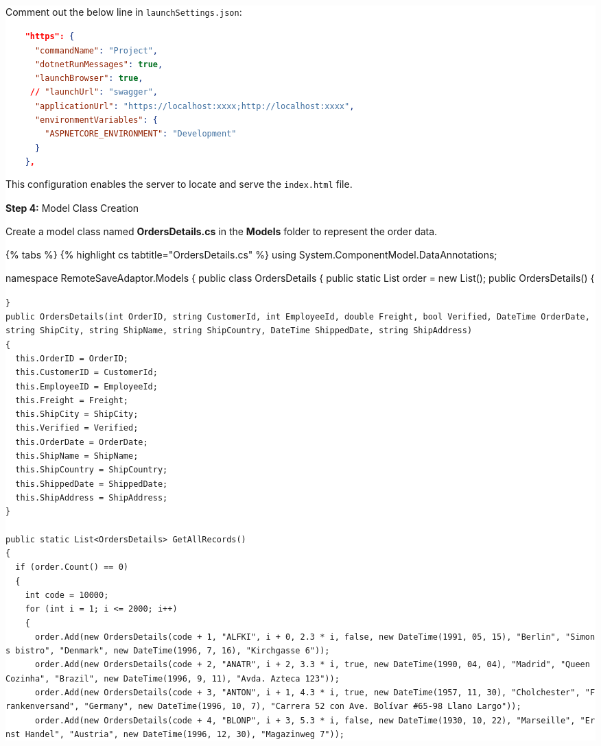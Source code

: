 Comment out the below line in `launchSettings.json`:

```json
    "https": {
      "commandName": "Project",
      "dotnetRunMessages": true,
      "launchBrowser": true,
     // "launchUrl": "swagger",
      "applicationUrl": "https://localhost:xxxx;http://localhost:xxxx",
      "environmentVariables": {
        "ASPNETCORE_ENVIRONMENT": "Development"
      }
    },
```
This configuration enables the server to locate and serve the `index.html` file.

**Step 4:** Model Class Creation

Create a model class named **OrdersDetails.cs** in the **Models** folder to represent the order data.

{% tabs %}
{% highlight cs tabtitle="OrdersDetails.cs" %}
using System.ComponentModel.DataAnnotations;

namespace RemoteSaveAdaptor.Models
{
  public class OrdersDetails
  {
    public static List<OrdersDetails> order = new List<OrdersDetails>();
    public OrdersDetails()
    {

    }
    public OrdersDetails(int OrderID, string CustomerId, int EmployeeId, double Freight, bool Verified, DateTime OrderDate, string ShipCity, string ShipName, string ShipCountry, DateTime ShippedDate, string ShipAddress)
    {
      this.OrderID = OrderID;
      this.CustomerID = CustomerId;
      this.EmployeeID = EmployeeId;
      this.Freight = Freight;
      this.ShipCity = ShipCity;
      this.Verified = Verified;
      this.OrderDate = OrderDate;
      this.ShipName = ShipName;
      this.ShipCountry = ShipCountry;
      this.ShippedDate = ShippedDate;
      this.ShipAddress = ShipAddress;
    }

    public static List<OrdersDetails> GetAllRecords()
    {
      if (order.Count() == 0)
      {
        int code = 10000;
        for (int i = 1; i <= 2000; i++)
        {
          order.Add(new OrdersDetails(code + 1, "ALFKI", i + 0, 2.3 * i, false, new DateTime(1991, 05, 15), "Berlin", "Simons bistro", "Denmark", new DateTime(1996, 7, 16), "Kirchgasse 6"));
          order.Add(new OrdersDetails(code + 2, "ANATR", i + 2, 3.3 * i, true, new DateTime(1990, 04, 04), "Madrid", "Queen Cozinha", "Brazil", new DateTime(1996, 9, 11), "Avda. Azteca 123"));
          order.Add(new OrdersDetails(code + 3, "ANTON", i + 1, 4.3 * i, true, new DateTime(1957, 11, 30), "Cholchester", "Frankenversand", "Germany", new DateTime(1996, 10, 7), "Carrera 52 con Ave. Bolívar #65-98 Llano Largo"));
          order.Add(new OrdersDetails(code + 4, "BLONP", i + 3, 5.3 * i, false, new DateTime(1930, 10, 22), "Marseille", "Ernst Handel", "Austria", new DateTime(1996, 12, 30), "Magazinweg 7"));
